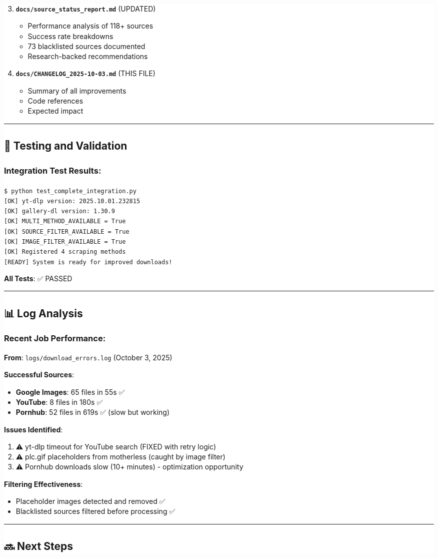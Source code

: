 3. **`docs/source_status_report.md`** (UPDATED)
   - Performance analysis of 118+ sources
   - Success rate breakdowns
   - 73 blacklisted sources documented
   - Research-backed recommendations

4. **`docs/CHANGELOG_2025-10-03.md`** (THIS FILE)
   - Summary of all improvements
   - Code references
   - Expected impact

---

## 🧪 Testing and Validation

### Integration Test Results:
```bash
$ python test_complete_integration.py
[OK] yt-dlp version: 2025.10.01.232815
[OK] gallery-dl version: 1.30.9
[OK] MULTI_METHOD_AVAILABLE = True
[OK] SOURCE_FILTER_AVAILABLE = True
[OK] IMAGE_FILTER_AVAILABLE = True
[OK] Registered 4 scraping methods
[READY] System is ready for improved downloads!
```

**All Tests**: ✅ PASSED

---

## 📊 Log Analysis

### Recent Job Performance:
**From**: `logs/download_errors.log` (October 3, 2025)

**Successful Sources**:
- **Google Images**: 65 files in 55s ✅
- **YouTube**: 8 files in 180s ✅
- **Pornhub**: 52 files in 619s ✅ (slow but working)

**Issues Identified**:
1. ⚠️ yt-dlp timeout for YouTube search (FIXED with retry logic)
2. ⚠️ plc.gif placeholders from motherless (caught by image filter)
3. ⚠️ Pornhub downloads slow (10+ minutes) - optimization opportunity

**Filtering Effectiveness**:
- Placeholder images detected and removed ✅
- Blacklisted sources filtered before processing ✅

---

## 🔜 Next Steps
